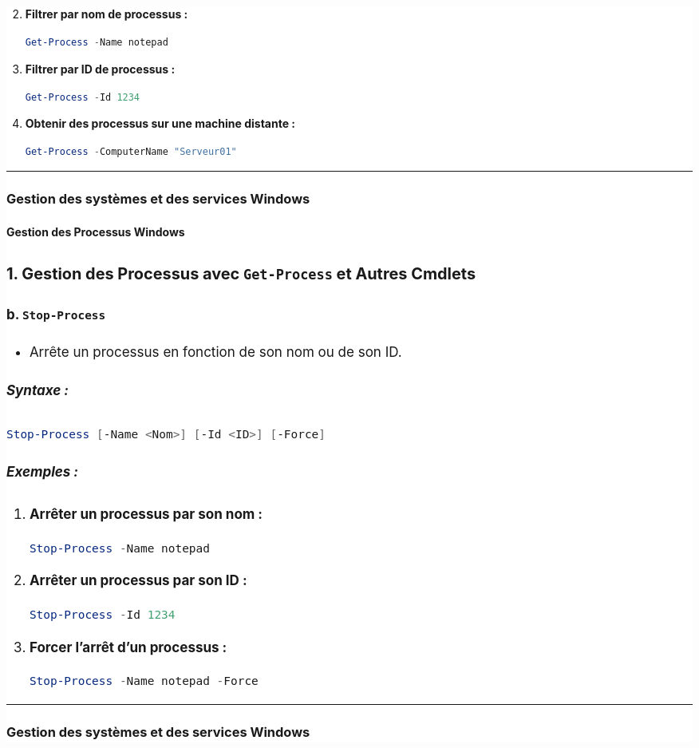 2. **Filtrer par nom de processus :**
   ```powershell
   Get-Process -Name notepad
   ```

3. **Filtrer par ID de processus :**
   ```powershell
   Get-Process -Id 1234
   ```

4. **Obtenir des processus sur une machine distante :**
   ```powershell
   Get-Process -ComputerName "Serveur01"
   ```

</div>

---

### Gestion des systèmes et des services Windows

#### Gestion des Processus Windows 

<div style="font-size:17px">

### **1. Gestion des Processus avec `Get-Process` et Autres Cmdlets**

#### **b. `Stop-Process`**
- Arrête un processus en fonction de son nom ou de son ID.

##### **Syntaxe :**
```powershell
Stop-Process [-Name <Nom>] [-Id <ID>] [-Force]
```

##### **Exemples :**
1. **Arrêter un processus par son nom :**
   ```powershell
   Stop-Process -Name notepad
   ```

2. **Arrêter un processus par son ID :**
   ```powershell
   Stop-Process -Id 1234
   ```

3. **Forcer l’arrêt d’un processus :**
   ```powershell
   Stop-Process -Name notepad -Force
   ```

</div>

---

### Gestion des systèmes et des services Windows
